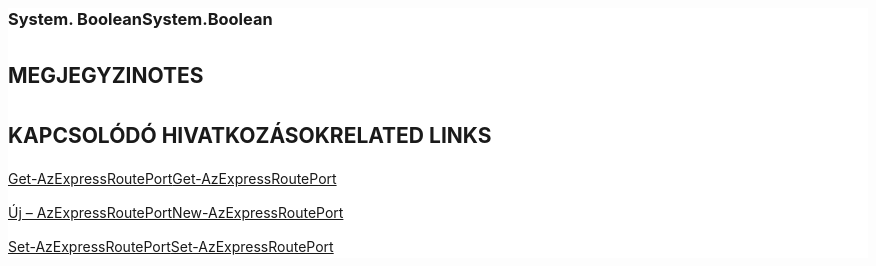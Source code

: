 ### <span data-ttu-id="88d54-147">System. Boolean</span><span class="sxs-lookup"><span data-stu-id="88d54-147">System.Boolean</span></span>

## <span data-ttu-id="88d54-148">MEGJEGYZI</span><span class="sxs-lookup"><span data-stu-id="88d54-148">NOTES</span></span>

## <span data-ttu-id="88d54-149">KAPCSOLÓDÓ HIVATKOZÁSOK</span><span class="sxs-lookup"><span data-stu-id="88d54-149">RELATED LINKS</span></span>

[<span data-ttu-id="88d54-150">Get-AzExpressRoutePort</span><span class="sxs-lookup"><span data-stu-id="88d54-150">Get-AzExpressRoutePort</span></span>](./Get-AzExpressRoutePort.md)

[<span data-ttu-id="88d54-151">Új – AzExpressRoutePort</span><span class="sxs-lookup"><span data-stu-id="88d54-151">New-AzExpressRoutePort</span></span>](./New-AzExpressRoutePort.md)

[<span data-ttu-id="88d54-152">Set-AzExpressRoutePort</span><span class="sxs-lookup"><span data-stu-id="88d54-152">Set-AzExpressRoutePort</span></span>](./Set-AzExpressRoutePort.md)
